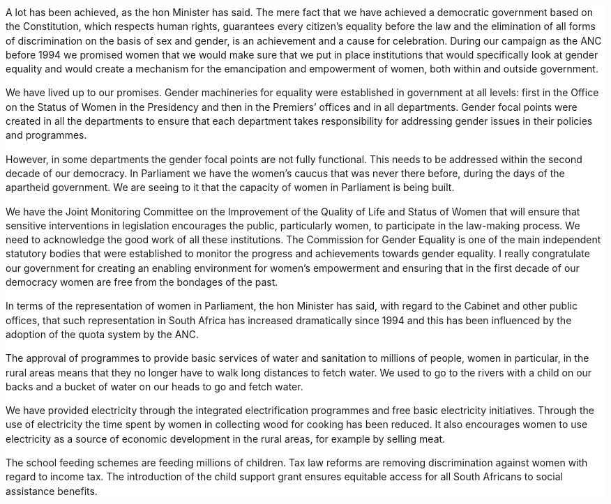 
A lot has been achieved, as the hon Minister has said. The mere fact that
we have achieved a democratic government based on the Constitution, which
respects human rights, guarantees every citizen’s equality before the law
and the elimination of all forms of discrimination on the basis of sex and
gender, is an achievement and a cause for celebration. During our campaign
as the ANC before 1994 we promised women that we would make sure that we
put in place institutions that would specifically look at gender equality
and would create a mechanism for the emancipation and empowerment of women,
both within and outside government.

We have lived up to our promises. Gender machineries for equality were
established in government at all levels: first in the Office on the Status
of Women in the Presidency and then in the Premiers’ offices and in all
departments. Gender focal points were created in all the departments to
ensure that each department takes responsibility for addressing gender
issues in their policies and programmes.

However, in some departments the gender focal points are not fully
functional. This needs to be addressed within the second decade of our
democracy. In Parliament we have the women’s caucus that was never there
before, during the days of the apartheid government. We are seeing to it
that the capacity of women in Parliament is being built.

We have the Joint Monitoring Committee on the Improvement of the Quality of
Life and Status of Women that will ensure that sensitive interventions in
legislation encourages the public, particularly women, to participate in
the law-making process. We need to acknowledge the good work of all these
institutions. The Commission for Gender Equality is one of the main
independent statutory bodies that were established to monitor the progress
and achievements towards gender equality. I really congratulate our
government for creating an enabling environment for women’s empowerment and
ensuring that in the first decade of our democracy women are free from the
bondages of the past.

In terms of the representation of women in Parliament, the hon Minister has
said, with regard to the Cabinet and other public offices, that such
representation in South Africa has increased dramatically since 1994 and
this has been influenced by the adoption of the quota system by the ANC.

The approval of programmes to provide basic services of water and
sanitation to millions of people, women in particular, in the rural areas
means that they no longer have to walk long distances to fetch water. We
used to go to the rivers with a child on our backs and a bucket of water on
our heads to go and fetch water.

We have provided electricity through the integrated electrification
programmes and free basic electricity initiatives. Through the use of
electricity the time spent by women in collecting wood for cooking has been
reduced. It also encourages women to use electricity as a source of
economic development in the rural areas, for example by selling meat.

The school feeding schemes are feeding millions of children. Tax law
reforms are removing discrimination against women with regard to income
tax. The introduction of the child support grant ensures equitable access
for all South Africans to social assistance benefits.
